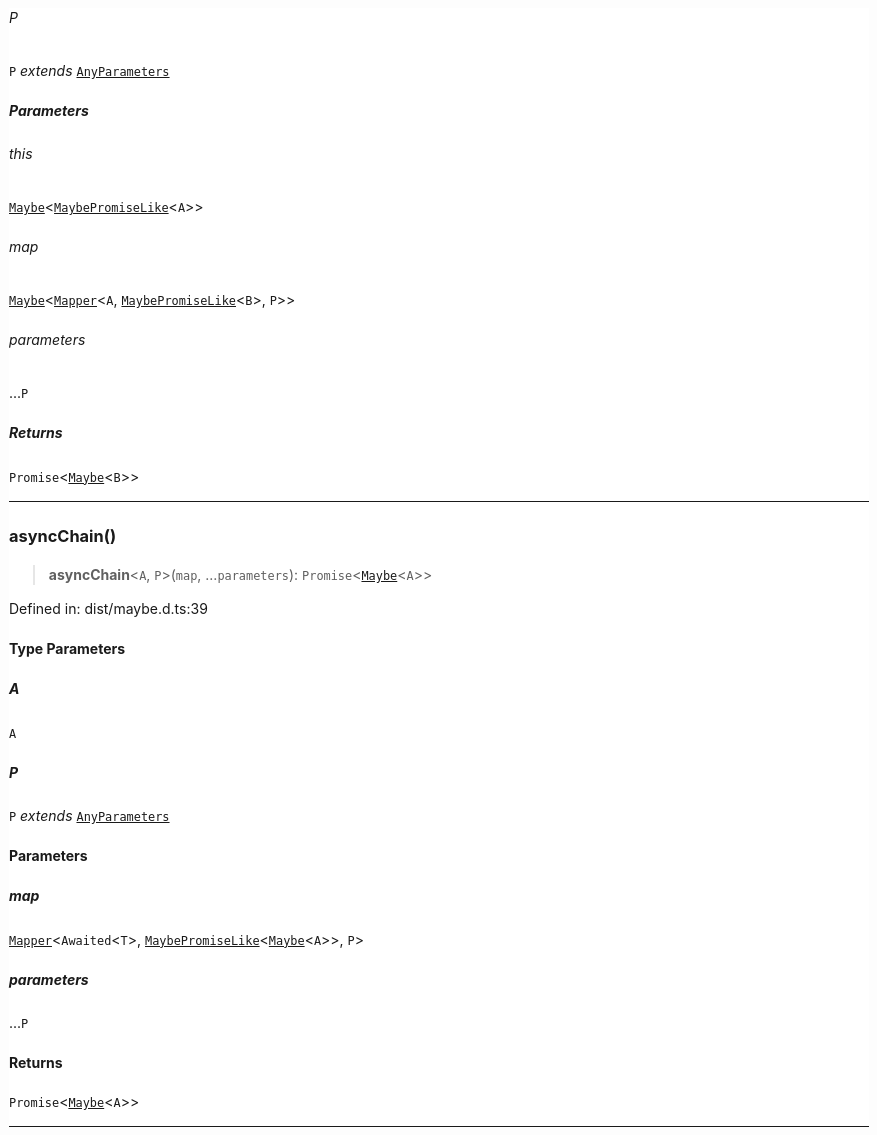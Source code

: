 ###### P

`P` *extends* [`AnyParameters`](../../../types/type-aliases/AnyParameters.md)

##### Parameters

###### this

[`Maybe`](../../type-aliases/Maybe.md)\<[`MaybePromiseLike`](../../../types/type-aliases/MaybePromiseLike.md)\<`A`\>\>

###### map

[`Maybe`](../../type-aliases/Maybe.md)\<[`Mapper`](../../../types/type-aliases/Mapper.md)\<`A`, [`MaybePromiseLike`](../../../types/type-aliases/MaybePromiseLike.md)\<`B`\>, `P`\>\>

###### parameters

...`P`

##### Returns

`Promise`\<[`Maybe`](../../type-aliases/Maybe.md)\<`B`\>\>

***

### asyncChain()

> **asyncChain**\<`A`, `P`\>(`map`, ...`parameters`): `Promise`\<[`Maybe`](../../type-aliases/Maybe.md)\<`A`\>\>

Defined in: dist/maybe.d.ts:39

#### Type Parameters

##### A

`A`

##### P

`P` *extends* [`AnyParameters`](../../../types/type-aliases/AnyParameters.md)

#### Parameters

##### map

[`Mapper`](../../../types/type-aliases/Mapper.md)\<`Awaited`\<`T`\>, [`MaybePromiseLike`](../../../types/type-aliases/MaybePromiseLike.md)\<[`Maybe`](../../type-aliases/Maybe.md)\<`A`\>\>, `P`\>

##### parameters

...`P`

#### Returns

`Promise`\<[`Maybe`](../../type-aliases/Maybe.md)\<`A`\>\>

***
